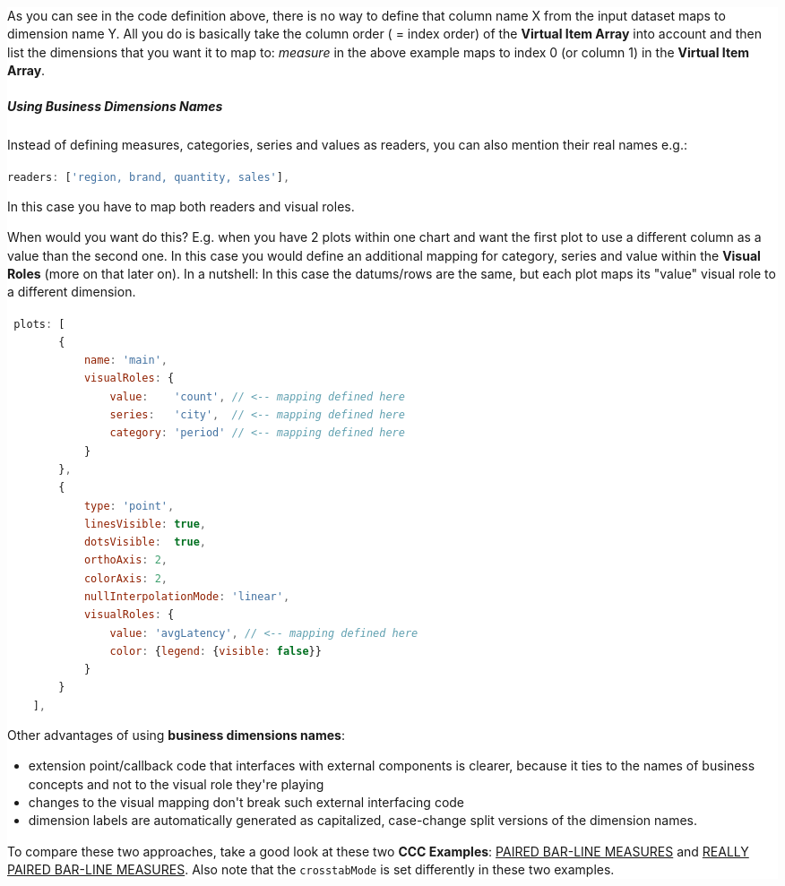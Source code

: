 As you can see in the code definition above, there is no way to define that column name X from the input dataset maps to dimension name Y. All you do is basically take the column order ( = index order) of the **Virtual Item Array** into account and then list the dimensions that you want it to map to: *measure* in the above example maps to index 0 (or column 1) in the **Virtual Item Array**.

##### Using Business Dimensions Names #####

Instead of defining measures, categories, series and values as readers, you can also mention their real names e.g.:

```javascript
readers: ['region, brand, quantity, sales'],
```

In this case you have to map both readers​ and visual roles. 

When would you want do this? E.g. when you have 2 plots within one chart and want the first plot to use a different column as a value than the second one. In this case you would define an additional mapping for category, series and value within the **Visual Roles** (more on that later on). In a nutshell: In this case the datums/rows are the same, but each plot maps its "value" visual role to a different dimension.

```javascript
 plots: [
        {
            name: 'main',
            visualRoles: {
                value:    'count', // <-- mapping defined here
                series:   'city',  // <-- mapping defined here
                category: 'period' // <-- mapping defined here
            }
        },
        {
            type: 'point',
            linesVisible: true,
            dotsVisible:  true,
            orthoAxis: 2,
            colorAxis: 2,
            nullInterpolationMode: 'linear',
            visualRoles: {
                value: 'avgLatency', // <-- mapping defined here
                color: {legend: {visible: false}}
            }
        }
    ],
```

Other advantages of using **business dimensions names**:

- extension point/callback code that interfaces with external components is clearer, because it ties to the names of business concepts and not to the visual role they're playing
- changes to the visual mapping don't break such external interfacing code
- dimension labels are automatically generated as capitalized, case-change split versions of the dimension names.

To compare these two approaches, take a good look at these two **CCC Examples**: [PAIRED BAR-LINE MEASURES](http://www.webdetails.pt/ctools/ccc/#type=bar&anchor=paired-bar-line-measures) and [REALLY PAIRED BAR-LINE MEASURES](http://www.webdetails.pt/ctools/ccc/#type=bar&anchor=really-paired-bar-line-measures). Also note that the `crosstabMode`  is set differently in these two examples.

